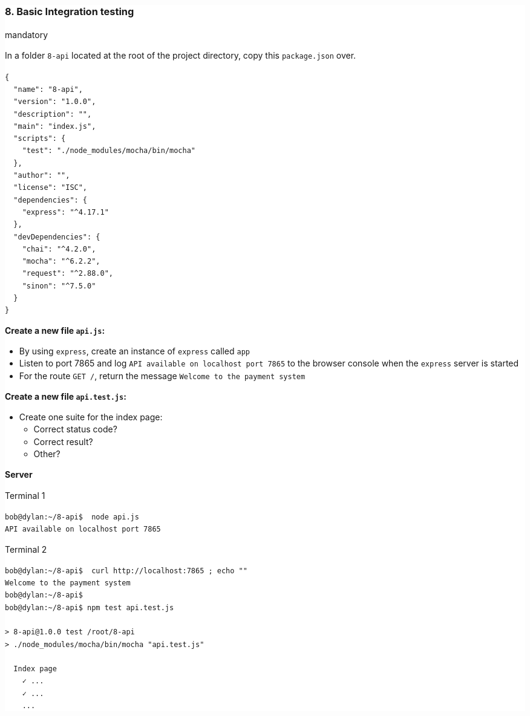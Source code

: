 ### 8\. Basic Integration testing

mandatory

In a folder `8-api` located at the root of the project directory, copy this `package.json` over.

```
{
  "name": "8-api",
  "version": "1.0.0",
  "description": "",
  "main": "index.js",
  "scripts": {
    "test": "./node_modules/mocha/bin/mocha"
  },
  "author": "",
  "license": "ISC",
  "dependencies": {
    "express": "^4.17.1"
  },
  "devDependencies": {
    "chai": "^4.2.0",
    "mocha": "^6.2.2",
    "request": "^2.88.0",
    "sinon": "^7.5.0"
  }
}

```

**Create a new file `api.js`:**

-   By using `express`, create an instance of `express` called `app`
-   Listen to port 7865 and log `API available on localhost port 7865` to the browser console when the `express` server is started
-   For the route `GET /`, return the message `Welcome to the payment system`

**Create a new file `api.test.js`:**

-   Create one suite for the index page:
    -   Correct status code?
    -   Correct result?
    -   Other?

**Server**

Terminal 1

```
bob@dylan:~/8-api$  node api.js
API available on localhost port 7865

```

Terminal 2

```
bob@dylan:~/8-api$  curl http://localhost:7865 ; echo ""
Welcome to the payment system
bob@dylan:~/8-api$
bob@dylan:~/8-api$ npm test api.test.js

> 8-api@1.0.0 test /root/8-api
> ./node_modules/mocha/bin/mocha "api.test.js"

  Index page
    ✓ ...
    ✓ ...
    ...
```